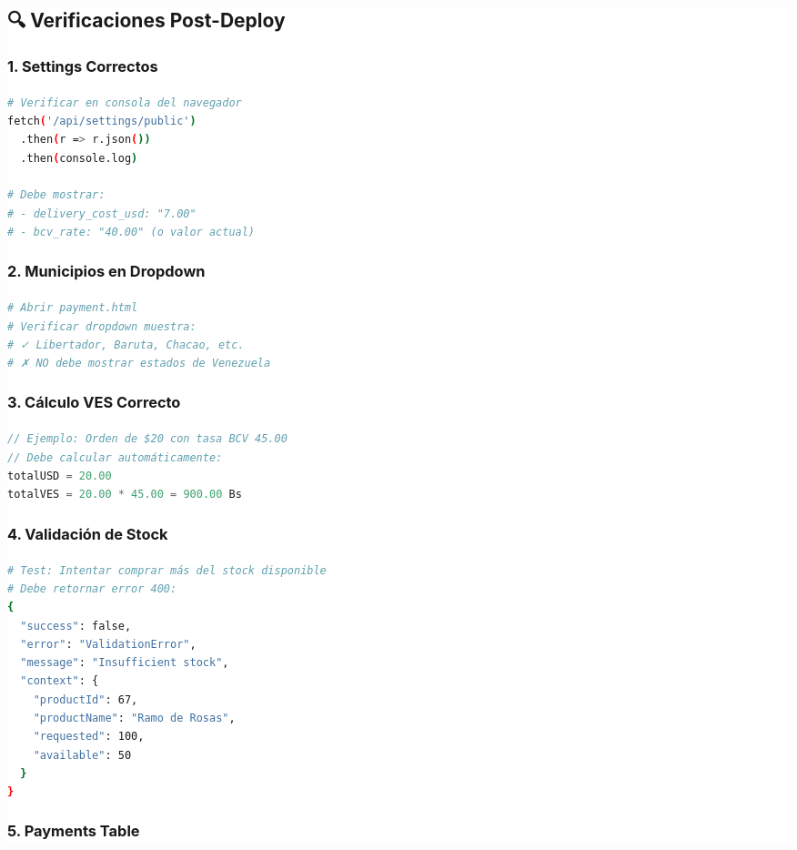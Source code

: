 
## 🔍 Verificaciones Post-Deploy

### 1. Settings Correctos

```bash
# Verificar en consola del navegador
fetch('/api/settings/public')
  .then(r => r.json())
  .then(console.log)

# Debe mostrar:
# - delivery_cost_usd: "7.00"
# - bcv_rate: "40.00" (o valor actual)
```

### 2. Municipios en Dropdown

```bash
# Abrir payment.html
# Verificar dropdown muestra:
# ✓ Libertador, Baruta, Chacao, etc.
# ✗ NO debe mostrar estados de Venezuela
```

### 3. Cálculo VES Correcto

```javascript
// Ejemplo: Orden de $20 con tasa BCV 45.00
// Debe calcular automáticamente:
totalUSD = 20.00
totalVES = 20.00 * 45.00 = 900.00 Bs
```

### 4. Validación de Stock

```bash
# Test: Intentar comprar más del stock disponible
# Debe retornar error 400:
{
  "success": false,
  "error": "ValidationError",
  "message": "Insufficient stock",
  "context": {
    "productId": 67,
    "productName": "Ramo de Rosas",
    "requested": 100,
    "available": 50
  }
}
```

### 5. Payments Table
